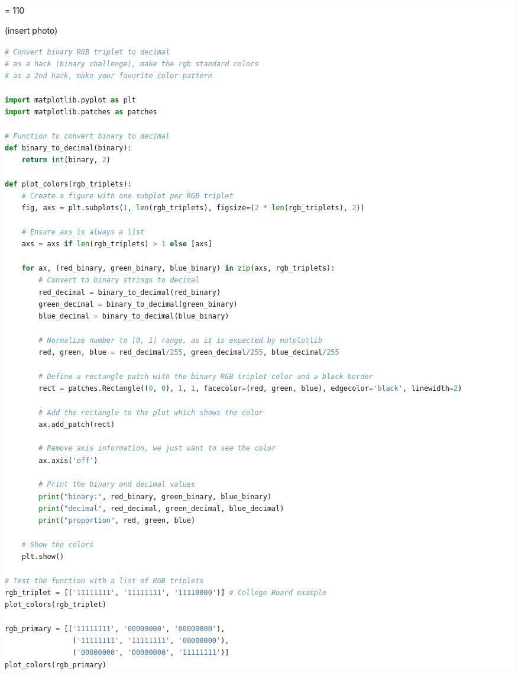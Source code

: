 = 110

(insert photo)





```python
# Convert binary RGB triplet to decimal
# as a hack (binary challenge), make the rgb standard colors
# as a 2nd hack, make your favorite color pattern 

import matplotlib.pyplot as plt
import matplotlib.patches as patches

# Function to convert binary to decimal
def binary_to_decimal(binary):
    return int(binary, 2)

def plot_colors(rgb_triplets):
    # Create a figure with one subplot per RGB triplet
    fig, axs = plt.subplots(1, len(rgb_triplets), figsize=(2 * len(rgb_triplets), 2))
    
    # Ensure axs is always a list
    axs = axs if len(rgb_triplets) > 1 else [axs]

    for ax, (red_binary, green_binary, blue_binary) in zip(axs, rgb_triplets):
        # Convert to binary strings to decimal
        red_decimal = binary_to_decimal(red_binary)
        green_decimal = binary_to_decimal(green_binary)
        blue_decimal = binary_to_decimal(blue_binary)

        # Normalize number to [0, 1] range, as it is expected by matplotlib 
        red, green, blue = red_decimal/255, green_decimal/255, blue_decimal/255

        # Define a rectangle patch with the binary RGB triplet color and a black border
        rect = patches.Rectangle((0, 0), 1, 1, facecolor=(red, green, blue), edgecolor='black', linewidth=2)
        
        # Add the rectangle to the plot which shows the color 
        ax.add_patch(rect)

        # Remove axis information, we just want to see the color
        ax.axis('off')

        # Print the binary and decimal values
        print("binary:", red_binary, green_binary, blue_binary)    
        print("decimal", red_decimal, green_decimal, blue_decimal)
        print("proportion", red, green, blue)

    # Show the colors
    plt.show()

# Test the function with a list of RGB triplets
rgb_triplet = [('11111111', '11111111', '11110000')] # College Board example
plot_colors(rgb_triplet)

rgb_primary = [('11111111', '00000000', '00000000'), 
                ('11111111', '11111111', '00000000'),
                ('00000000', '00000000', '11111111')]
plot_colors(rgb_primary)
```
